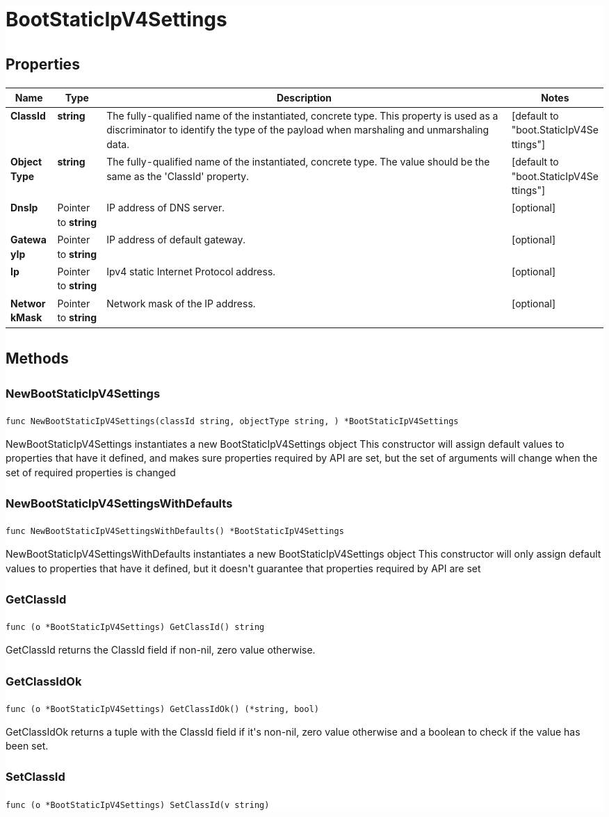# BootStaticIpV4Settings

## Properties

Name | Type | Description | Notes
------------ | ------------- | ------------- | -------------
**ClassId** | **string** | The fully-qualified name of the instantiated, concrete type. This property is used as a discriminator to identify the type of the payload when marshaling and unmarshaling data. | [default to "boot.StaticIpV4Settings"]
**ObjectType** | **string** | The fully-qualified name of the instantiated, concrete type. The value should be the same as the &#39;ClassId&#39; property. | [default to "boot.StaticIpV4Settings"]
**DnsIp** | Pointer to **string** | IP address of DNS server. | [optional] 
**GatewayIp** | Pointer to **string** | IP address of default gateway. | [optional] 
**Ip** | Pointer to **string** | Ipv4 static Internet Protocol address. | [optional] 
**NetworkMask** | Pointer to **string** | Network mask of the IP address. | [optional] 

## Methods

### NewBootStaticIpV4Settings

`func NewBootStaticIpV4Settings(classId string, objectType string, ) *BootStaticIpV4Settings`

NewBootStaticIpV4Settings instantiates a new BootStaticIpV4Settings object
This constructor will assign default values to properties that have it defined,
and makes sure properties required by API are set, but the set of arguments
will change when the set of required properties is changed

### NewBootStaticIpV4SettingsWithDefaults

`func NewBootStaticIpV4SettingsWithDefaults() *BootStaticIpV4Settings`

NewBootStaticIpV4SettingsWithDefaults instantiates a new BootStaticIpV4Settings object
This constructor will only assign default values to properties that have it defined,
but it doesn't guarantee that properties required by API are set

### GetClassId

`func (o *BootStaticIpV4Settings) GetClassId() string`

GetClassId returns the ClassId field if non-nil, zero value otherwise.

### GetClassIdOk

`func (o *BootStaticIpV4Settings) GetClassIdOk() (*string, bool)`

GetClassIdOk returns a tuple with the ClassId field if it's non-nil, zero value otherwise
and a boolean to check if the value has been set.

### SetClassId

`func (o *BootStaticIpV4Settings) SetClassId(v string)`

